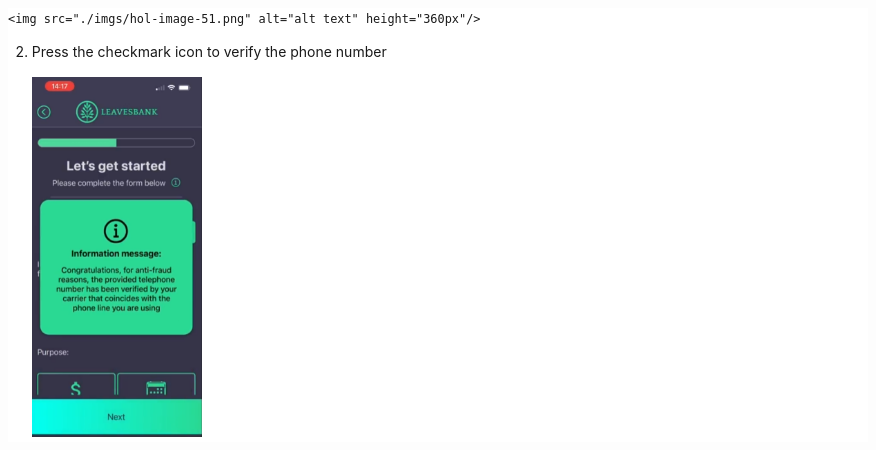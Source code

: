     <img src="./imgs/hol-image-51.png" alt="alt text" height="360px"/>

2. Press the checkmark icon to verify the phone number

    <img src="./imgs/hol-image-53.png" alt="alt text" height="360px"/>
